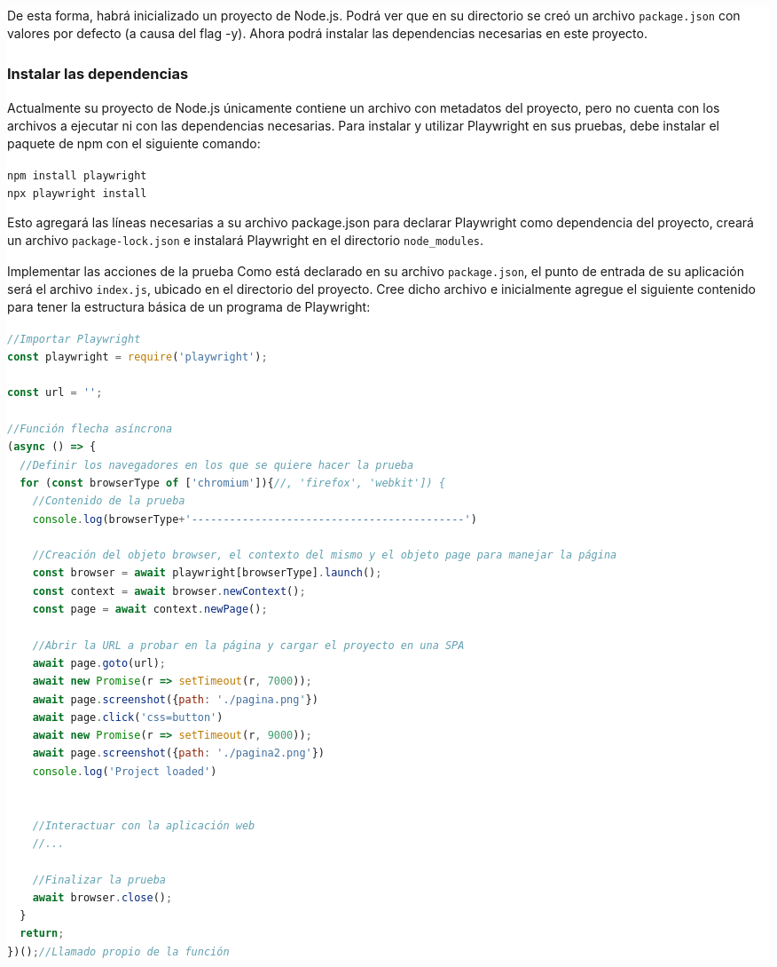 De esta forma, habrá inicializado un proyecto de Node.js. Podrá ver que en su directorio se creó un archivo 
```package.json``` con valores por defecto (a causa del flag -y). Ahora podrá instalar las dependencias necesarias en 
este proyecto.

### Instalar las dependencias
Actualmente su proyecto de Node.js únicamente contiene un archivo con metadatos del proyecto, pero no cuenta con los archivos a ejecutar ni con las dependencias necesarias. Para instalar y utilizar Playwright en sus pruebas, debe instalar el paquete de npm con el siguiente comando:

```bash
npm install playwright
npx playwright install
```

Esto agregará las líneas necesarias a su archivo package.json para declarar Playwright como dependencia del proyecto, 
creará un archivo ```package-lock.json``` e instalará Playwright en el directorio ```node_modules```.

Implementar las acciones de la prueba
Como está declarado en su archivo ```package.json```, el punto de entrada de su aplicación será el archivo ```index.js```,
ubicado en el directorio del proyecto. Cree dicho archivo e inicialmente agregue el siguiente contenido para tener la 
estructura básica de un programa de Playwright:



```javascript
//Importar Playwright
const playwright = require('playwright');

const url = '';

//Función flecha asíncrona
(async () => {
  //Definir los navegadores en los que se quiere hacer la prueba
  for (const browserType of ['chromium']){//, 'firefox', 'webkit']) {
    //Contenido de la prueba
    console.log(browserType+'-------------------------------------------')

    //Creación del objeto browser, el contexto del mismo y el objeto page para manejar la página
    const browser = await playwright[browserType].launch();
    const context = await browser.newContext();
    const page = await context.newPage();
    
    //Abrir la URL a probar en la página y cargar el proyecto en una SPA
    await page.goto(url);
    await new Promise(r => setTimeout(r, 7000));
    await page.screenshot({path: './pagina.png'})
    await page.click('css=button')
    await new Promise(r => setTimeout(r, 9000));
    await page.screenshot({path: './pagina2.png'})
    console.log('Project loaded')


    //Interactuar con la aplicación web
    //...

    //Finalizar la prueba
    await browser.close();
  }
  return;
})();//Llamado propio de la función
```
